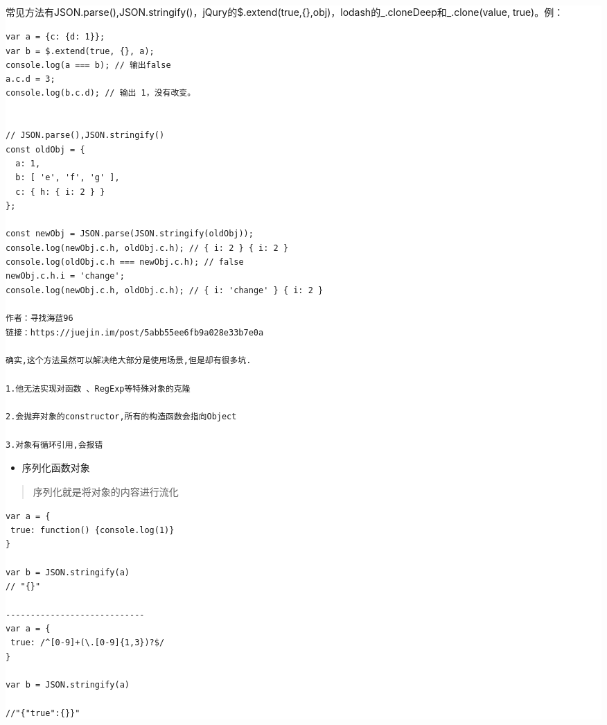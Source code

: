 常见方法有JSON.parse(),JSON.stringify()，jQury的$.extend(true,{},obj)，lodash的_.cloneDeep和_.clone(value, true)。例：

```
var a = {c: {d: 1}};
var b = $.extend(true, {}, a);
console.log(a === b); // 输出false
a.c.d = 3;
console.log(b.c.d); // 输出 1，没有改变。


// JSON.parse(),JSON.stringify()
const oldObj = {
  a: 1,
  b: [ 'e', 'f', 'g' ],
  c: { h: { i: 2 } }
};

const newObj = JSON.parse(JSON.stringify(oldObj));
console.log(newObj.c.h, oldObj.c.h); // { i: 2 } { i: 2 }
console.log(oldObj.c.h === newObj.c.h); // false
newObj.c.h.i = 'change';
console.log(newObj.c.h, oldObj.c.h); // { i: 'change' } { i: 2 }

作者：寻找海蓝96
链接：https://juejin.im/post/5abb55ee6fb9a028e33b7e0a

确实,这个方法虽然可以解决绝大部分是使用场景,但是却有很多坑.

1.他无法实现对函数 、RegExp等特殊对象的克隆

2.会抛弃对象的constructor,所有的构造函数会指向Object

3.对象有循环引用,会报错
```

- 序列化函数对象

>序列化就是将对象的内容进行流化

```
var a = {
 true: function() {console.log(1)}
}

var b = JSON.stringify(a)
// "{}"

----------------------------
var a = {
 true: /^[0-9]+(\.[0-9]{1,3})?$/
}

var b = JSON.stringify(a)

//"{"true":{}}"
```
